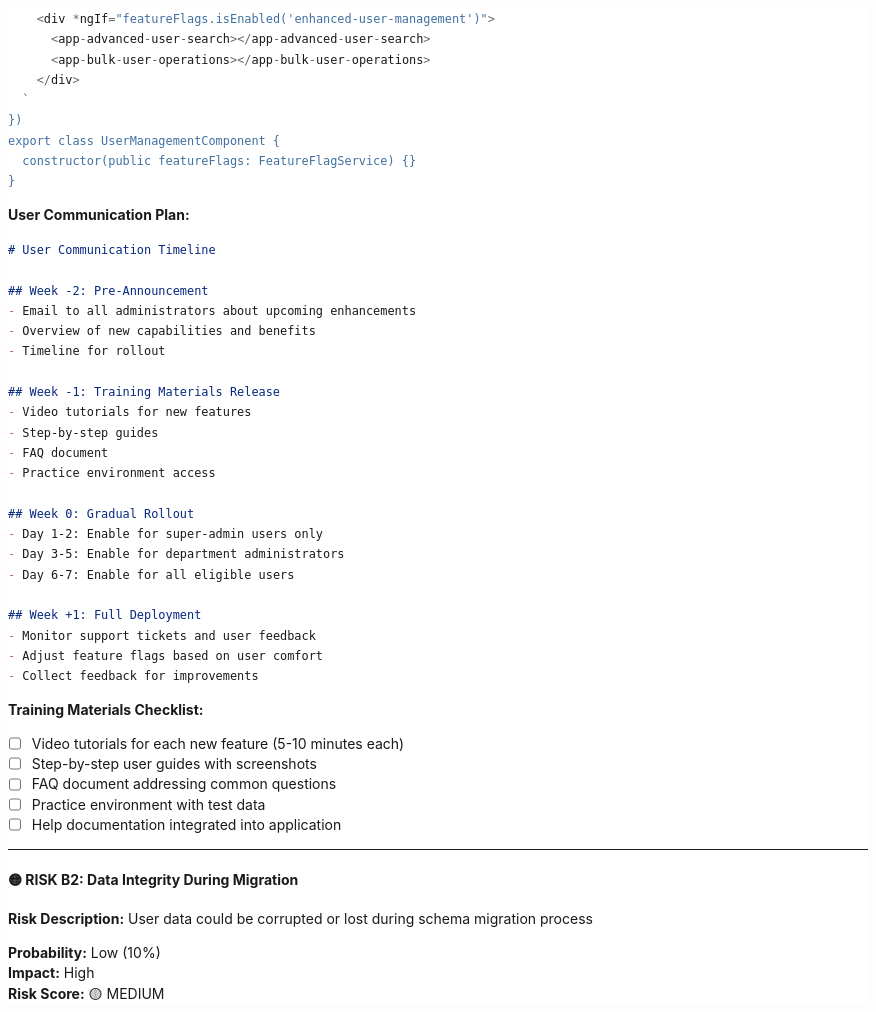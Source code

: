 ```typescript
    <div *ngIf="featureFlags.isEnabled('enhanced-user-management')">
      <app-advanced-user-search></app-advanced-user-search>
      <app-bulk-user-operations></app-bulk-user-operations>
    </div>
  `
})
export class UserManagementComponent {
  constructor(public featureFlags: FeatureFlagService) {}
}
```

**User Communication Plan:**
```markdown
# User Communication Timeline

## Week -2: Pre-Announcement
- Email to all administrators about upcoming enhancements
- Overview of new capabilities and benefits
- Timeline for rollout

## Week -1: Training Materials Release
- Video tutorials for new features
- Step-by-step guides
- FAQ document
- Practice environment access

## Week 0: Gradual Rollout
- Day 1-2: Enable for super-admin users only
- Day 3-5: Enable for department administrators
- Day 6-7: Enable for all eligible users

## Week +1: Full Deployment
- Monitor support tickets and user feedback
- Adjust feature flags based on user comfort
- Collect feedback for improvements
```

**Training Materials Checklist:**
- [ ] Video tutorials for each new feature (5-10 minutes each)
- [ ] Step-by-step user guides with screenshots
- [ ] FAQ document addressing common questions
- [ ] Practice environment with test data
- [ ] Help documentation integrated into application

---

#### 🟡 **RISK B2: Data Integrity During Migration**

**Risk Description:** User data could be corrupted or lost during schema migration process

**Probability:** Low (10%)  
**Impact:** High  
**Risk Score:** 🟡 MEDIUM
